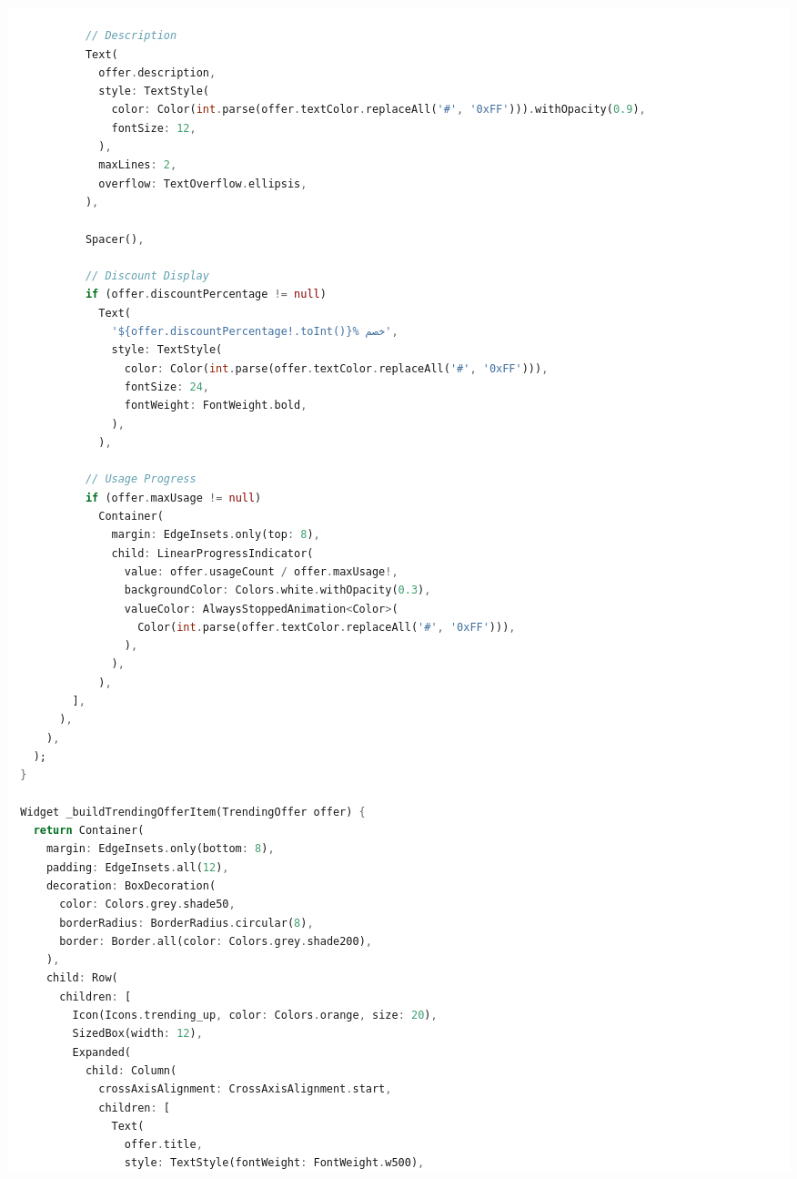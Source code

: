 ```dart
            
            // Description
            Text(
              offer.description,
              style: TextStyle(
                color: Color(int.parse(offer.textColor.replaceAll('#', '0xFF'))).withOpacity(0.9),
                fontSize: 12,
              ),
              maxLines: 2,
              overflow: TextOverflow.ellipsis,
            ),
            
            Spacer(),
            
            // Discount Display
            if (offer.discountPercentage != null)
              Text(
                '${offer.discountPercentage!.toInt()}% خصم',
                style: TextStyle(
                  color: Color(int.parse(offer.textColor.replaceAll('#', '0xFF'))),
                  fontSize: 24,
                  fontWeight: FontWeight.bold,
                ),
              ),
              
            // Usage Progress
            if (offer.maxUsage != null)
              Container(
                margin: EdgeInsets.only(top: 8),
                child: LinearProgressIndicator(
                  value: offer.usageCount / offer.maxUsage!,
                  backgroundColor: Colors.white.withOpacity(0.3),
                  valueColor: AlwaysStoppedAnimation<Color>(
                    Color(int.parse(offer.textColor.replaceAll('#', '0xFF'))),
                  ),
                ),
              ),
          ],
        ),
      ),
    );
  }

  Widget _buildTrendingOfferItem(TrendingOffer offer) {
    return Container(
      margin: EdgeInsets.only(bottom: 8),
      padding: EdgeInsets.all(12),
      decoration: BoxDecoration(
        color: Colors.grey.shade50,
        borderRadius: BorderRadius.circular(8),
        border: Border.all(color: Colors.grey.shade200),
      ),
      child: Row(
        children: [
          Icon(Icons.trending_up, color: Colors.orange, size: 20),
          SizedBox(width: 12),
          Expanded(
            child: Column(
              crossAxisAlignment: CrossAxisAlignment.start,
              children: [
                Text(
                  offer.title,
                  style: TextStyle(fontWeight: FontWeight.w500),
```
